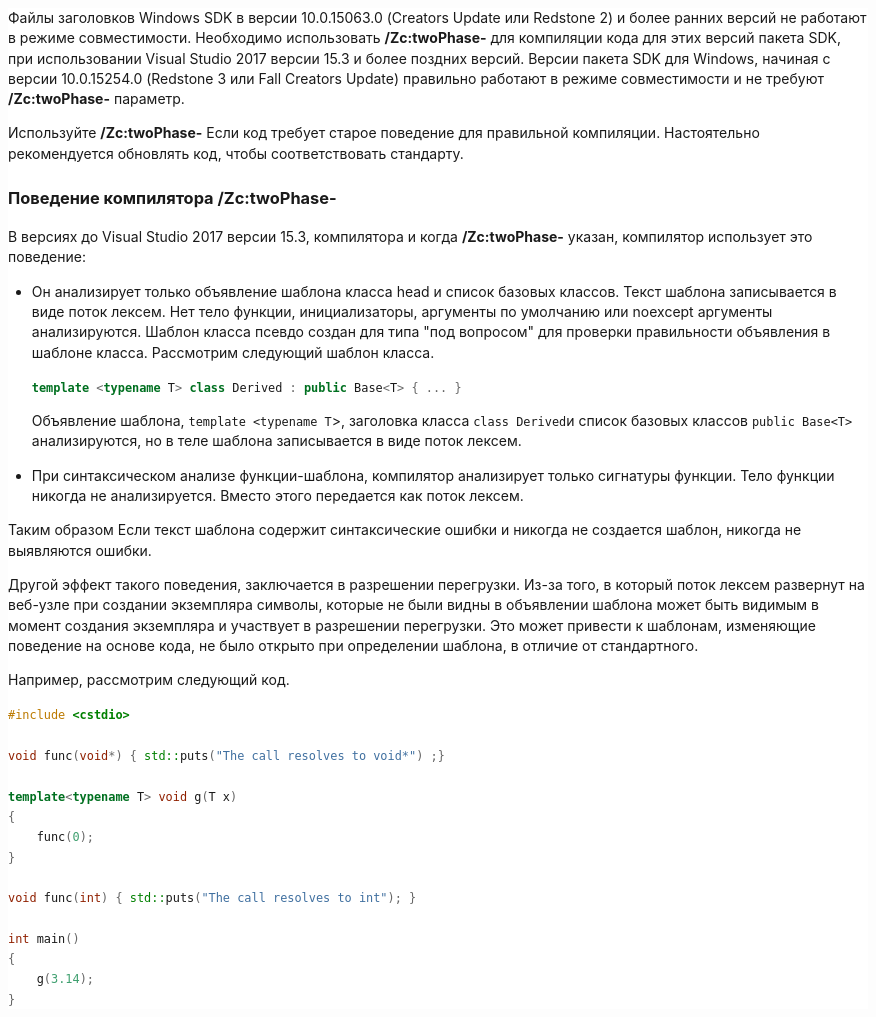 Файлы заголовков Windows SDK в версии 10.0.15063.0 (Creators Update или Redstone 2) и более ранних версий не работают в режиме совместимости. Необходимо использовать **/Zc:twoPhase-** для компиляции кода для этих версий пакета SDK, при использовании Visual Studio 2017 версии 15.3 и более поздних версий. Версии пакета SDK для Windows, начиная с версии 10.0.15254.0 (Redstone 3 или Fall Creators Update) правильно работают в режиме совместимости и не требуют **/Zc:twoPhase-** параметр.

Используйте **/Zc:twoPhase-** Если код требует старое поведение для правильной компиляции. Настоятельно рекомендуется обновлять код, чтобы соответствовать стандарту.

### <a name="compiler-behavior-under-zctwophase-"></a>Поведение компилятора /Zc:twoPhase-

В версиях до Visual Studio 2017 версии 15.3, компилятора и когда **/Zc:twoPhase-** указан, компилятор использует это поведение:

- Он анализирует только объявление шаблона класса head и список базовых классов. Текст шаблона записывается в виде поток лексем. Нет тело функции, инициализаторы, аргументы по умолчанию или noexcept аргументы анализируются. Шаблон класса псевдо создан для типа "под вопросом" для проверки правильности объявления в шаблоне класса. Рассмотрим следующий шаблон класса.

   ```cpp
   template <typename T> class Derived : public Base<T> { ... }
   ```

   Объявление шаблона, `template <typename T`>, заголовка класса `class Derived`и список базовых классов `public Base<T>` анализируются, но в теле шаблона записывается в виде поток лексем.

- При синтаксическом анализе функции-шаблона, компилятор анализирует только сигнатуры функции. Тело функции никогда не анализируется. Вместо этого передается как поток лексем.

Таким образом Если текст шаблона содержит синтаксические ошибки и никогда не создается шаблон, никогда не выявляются ошибки.

Другой эффект такого поведения, заключается в разрешении перегрузки. Из-за того, в который поток лексем развернут на веб-узле при создании экземпляра символы, которые не были видны в объявлении шаблона может быть видимым в момент создания экземпляра и участвует в разрешении перегрузки. Это может привести к шаблонам, изменяющие поведение на основе кода, не было открыто при определении шаблона, в отличие от стандартного.

Например, рассмотрим следующий код.

```cpp
#include <cstdio>

void func(void*) { std::puts("The call resolves to void*") ;}

template<typename T> void g(T x)
{
    func(0);
}

void func(int) { std::puts("The call resolves to int"); }

int main()
{
    g(3.14);
}
```
